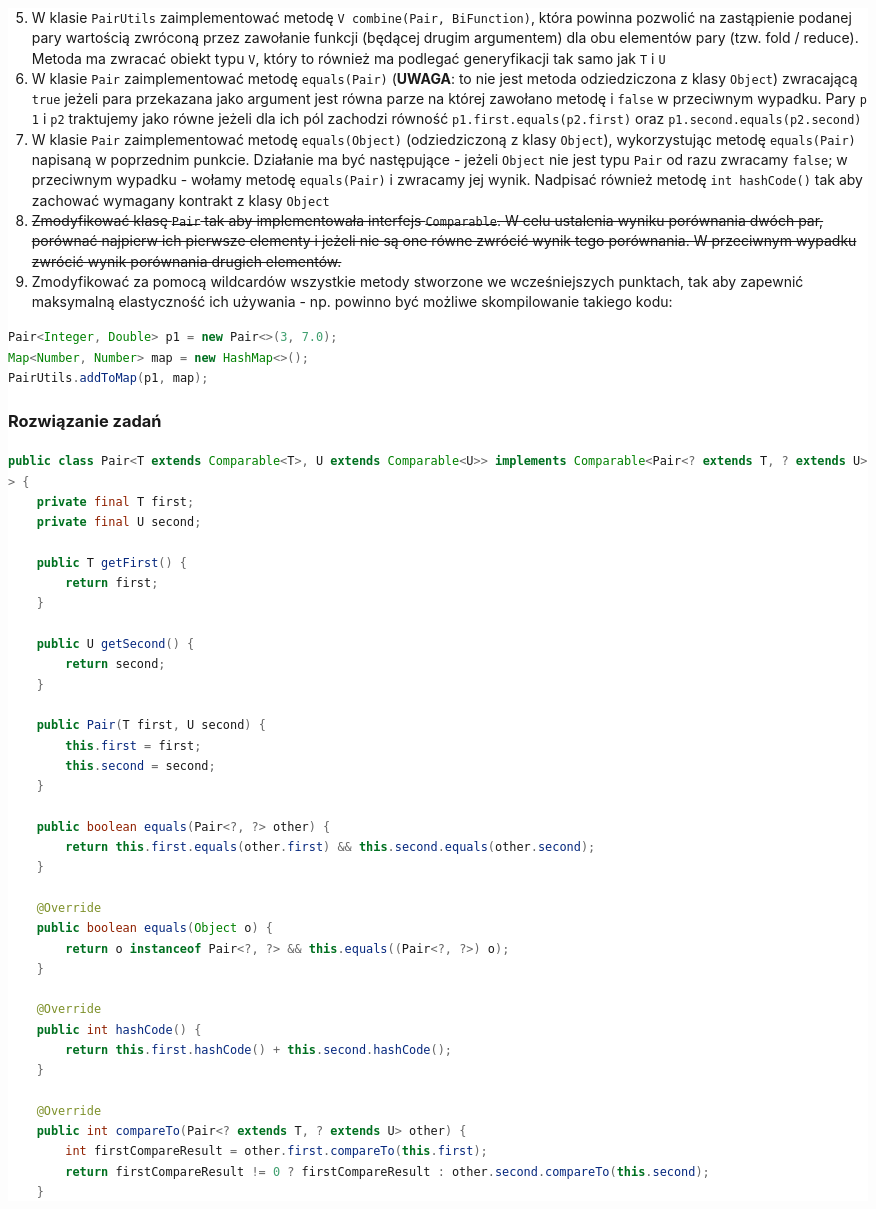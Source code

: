 5. W klasie `PairUtils` zaimplementować metodę `V combine(Pair, BiFunction)`, która powinna pozwolić na zastąpienie podanej pary wartością zwróconą przez zawołanie funkcji (będącej drugim argumentem) dla obu elementów pary (tzw. fold / reduce). Metoda ma zwracać obiekt typu `V`, który to również ma podlegać generyfikacji tak samo jak `T` i `U`
6. W klasie `Pair` zai[](https://)mplementować metodę `equals(Pair)` (**UWAGA**: to nie jest metoda odziedziczona z klasy `Object`) zwracającą `true` jeżeli para przekazana jako argument jest równa parze na której zawołano metodę i `false` w przeciwnym wypadku. Pary `p1` i `p2` traktujemy jako równe jeżeli dla ich pól zachodzi równość `p1.first.equals(p2.first)` oraz `p1.second.equals(p2.second)`
7. W klasie `Pair` zaimplementować metodę `equals(Object)` (odziedziczoną z klasy `Object`), wykorzystując metodę `equals(Pair)` napisaną w poprzednim punkcie. Działanie ma być następujące - jeżeli `Object` nie jest typu `Pair` od razu zwracamy `false`; w przeciwnym wypadku - wołamy metodę `equals(Pair)` i zwracamy jej wynik. Nadpisać również metodę `int hashCode()` tak aby zachować wymagany kontrakt z klasy `Object`
8. ~~Zmodyfikować klasę `Pair` tak aby implementowała interfejs `Comparable`. W celu ustalenia wyniku porównania dwóch par, porównać najpierw ich pierwsze elementy i jeżeli nie są one równe zwrócić wynik tego porównania. W przeciwnym wypadku zwrócić wynik porównania drugich elementów.~~
9. Zmodyfikować za pomocą wildcardów wszystkie metody stworzone we wcześniejszych punktach, tak aby zapewnić maksymalną elastyczność ich używania - np. powinno być możliwe skompilowanie takiego kodu:

```java
Pair<Integer, Double> p1 = new Pair<>(3, 7.0);
Map<Number, Number> map = new HashMap<>();
PairUtils.addToMap(p1, map);
```

### Rozwiązanie zadań

```java
public class Pair<T extends Comparable<T>, U extends Comparable<U>> implements Comparable<Pair<? extends T, ? extends U>> {
    private final T first;
    private final U second;

    public T getFirst() {
        return first;
    }

    public U getSecond() {
        return second;
    }

    public Pair(T first, U second) {
        this.first = first;
        this.second = second;
    }

    public boolean equals(Pair<?, ?> other) {
        return this.first.equals(other.first) && this.second.equals(other.second);
    }

    @Override
    public boolean equals(Object o) {
        return o instanceof Pair<?, ?> && this.equals((Pair<?, ?>) o);
    }

    @Override
    public int hashCode() {
        return this.first.hashCode() + this.second.hashCode();
    }

    @Override
    public int compareTo(Pair<? extends T, ? extends U> other) {
        int firstCompareResult = other.first.compareTo(this.first);
        return firstCompareResult != 0 ? firstCompareResult : other.second.compareTo(this.second);
    }
```